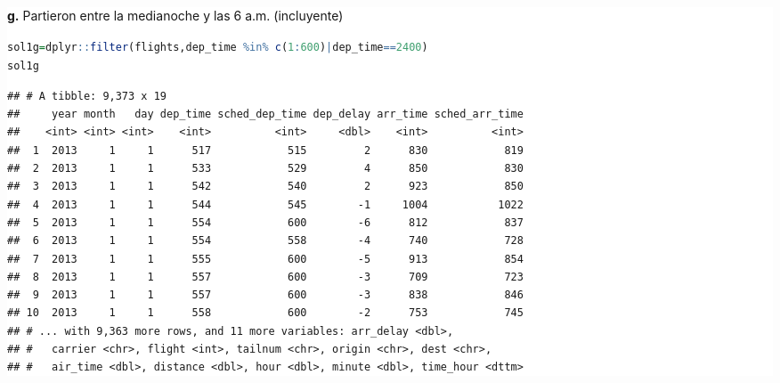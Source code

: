 **g.** Partieron entre la medianoche y las 6 a.m. (incluyente)

``` r
sol1g=dplyr::filter(flights,dep_time %in% c(1:600)|dep_time==2400)
sol1g
```

    ## # A tibble: 9,373 x 19
    ##     year month   day dep_time sched_dep_time dep_delay arr_time sched_arr_time
    ##    <int> <int> <int>    <int>          <int>     <dbl>    <int>          <int>
    ##  1  2013     1     1      517            515         2      830            819
    ##  2  2013     1     1      533            529         4      850            830
    ##  3  2013     1     1      542            540         2      923            850
    ##  4  2013     1     1      544            545        -1     1004           1022
    ##  5  2013     1     1      554            600        -6      812            837
    ##  6  2013     1     1      554            558        -4      740            728
    ##  7  2013     1     1      555            600        -5      913            854
    ##  8  2013     1     1      557            600        -3      709            723
    ##  9  2013     1     1      557            600        -3      838            846
    ## 10  2013     1     1      558            600        -2      753            745
    ## # ... with 9,363 more rows, and 11 more variables: arr_delay <dbl>,
    ## #   carrier <chr>, flight <int>, tailnum <chr>, origin <chr>, dest <chr>,
    ## #   air_time <dbl>, distance <dbl>, hour <dbl>, minute <dbl>, time_hour <dttm>
